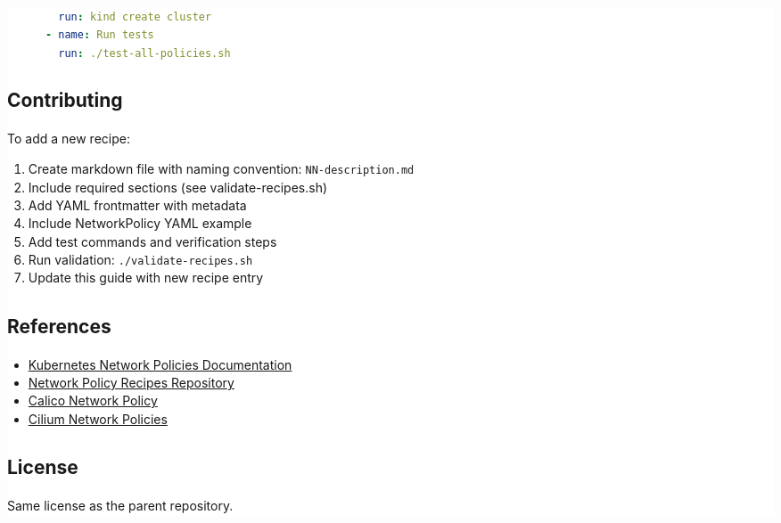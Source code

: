 ```yaml
        run: kind create cluster
      - name: Run tests
        run: ./test-all-policies.sh
```

## Contributing

To add a new recipe:

1. Create markdown file with naming convention: `NN-description.md`
2. Include required sections (see validate-recipes.sh)
3. Add YAML frontmatter with metadata
4. Include NetworkPolicy YAML example
5. Add test commands and verification steps
6. Run validation: `./validate-recipes.sh`
7. Update this guide with new recipe entry

## References

- [Kubernetes Network Policies Documentation](https://kubernetes.io/docs/concepts/services-networking/network-policies/)
- [Network Policy Recipes Repository](https://github.com/ahmetb/kubernetes-network-policy-recipes)
- [Calico Network Policy](https://docs.projectcalico.org/security/calico-network-policy)
- [Cilium Network Policies](https://docs.cilium.io/en/stable/policy/)

## License

Same license as the parent repository.
